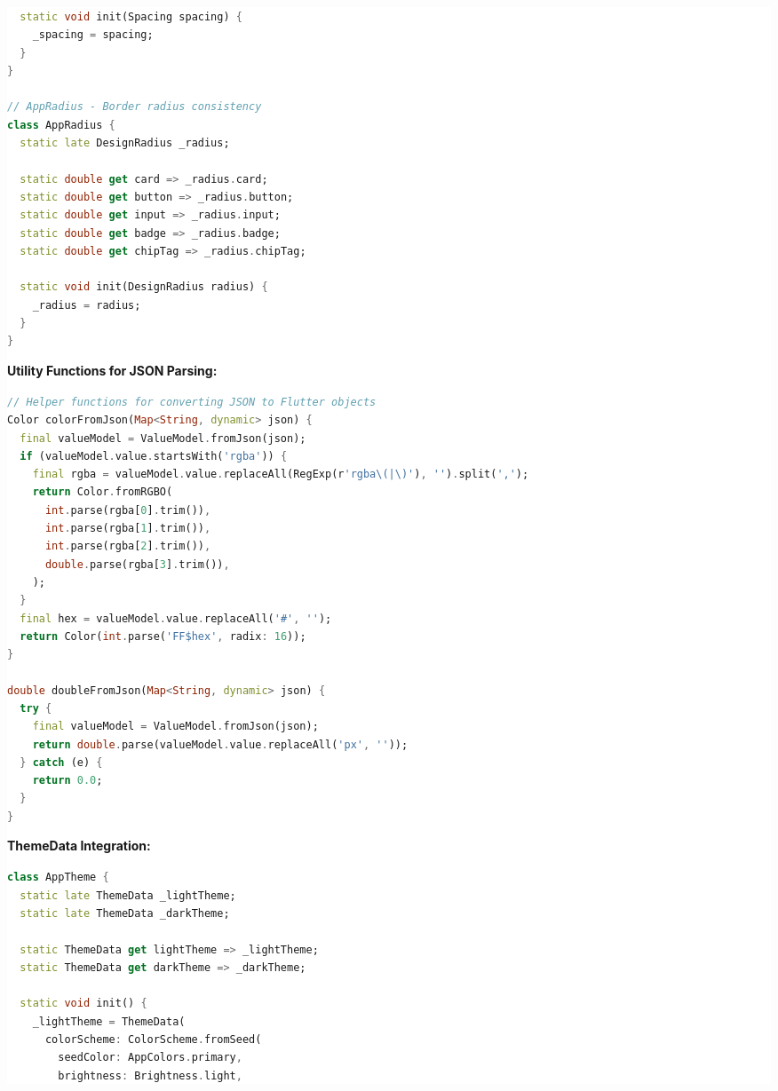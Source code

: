```dart
  static void init(Spacing spacing) {
    _spacing = spacing;
  }
}

// AppRadius - Border radius consistency
class AppRadius {
  static late DesignRadius _radius;

  static double get card => _radius.card;
  static double get button => _radius.button;
  static double get input => _radius.input;
  static double get badge => _radius.badge;
  static double get chipTag => _radius.chipTag;

  static void init(DesignRadius radius) {
    _radius = radius;
  }
}
```

**Utility Functions for JSON Parsing:**

```dart
// Helper functions for converting JSON to Flutter objects
Color colorFromJson(Map<String, dynamic> json) {
  final valueModel = ValueModel.fromJson(json);
  if (valueModel.value.startsWith('rgba')) {
    final rgba = valueModel.value.replaceAll(RegExp(r'rgba\(|\)'), '').split(',');
    return Color.fromRGBO(
      int.parse(rgba[0].trim()),
      int.parse(rgba[1].trim()),
      int.parse(rgba[2].trim()),
      double.parse(rgba[3].trim()),
    );
  }
  final hex = valueModel.value.replaceAll('#', '');
  return Color(int.parse('FF$hex', radix: 16));
}

double doubleFromJson(Map<String, dynamic> json) {
  try {
    final valueModel = ValueModel.fromJson(json);
    return double.parse(valueModel.value.replaceAll('px', ''));
  } catch (e) {
    return 0.0;
  }
}
```

**ThemeData Integration:**

```dart
class AppTheme {
  static late ThemeData _lightTheme;
  static late ThemeData _darkTheme;

  static ThemeData get lightTheme => _lightTheme;
  static ThemeData get darkTheme => _darkTheme;

  static void init() {
    _lightTheme = ThemeData(
      colorScheme: ColorScheme.fromSeed(
        seedColor: AppColors.primary,
        brightness: Brightness.light,
```